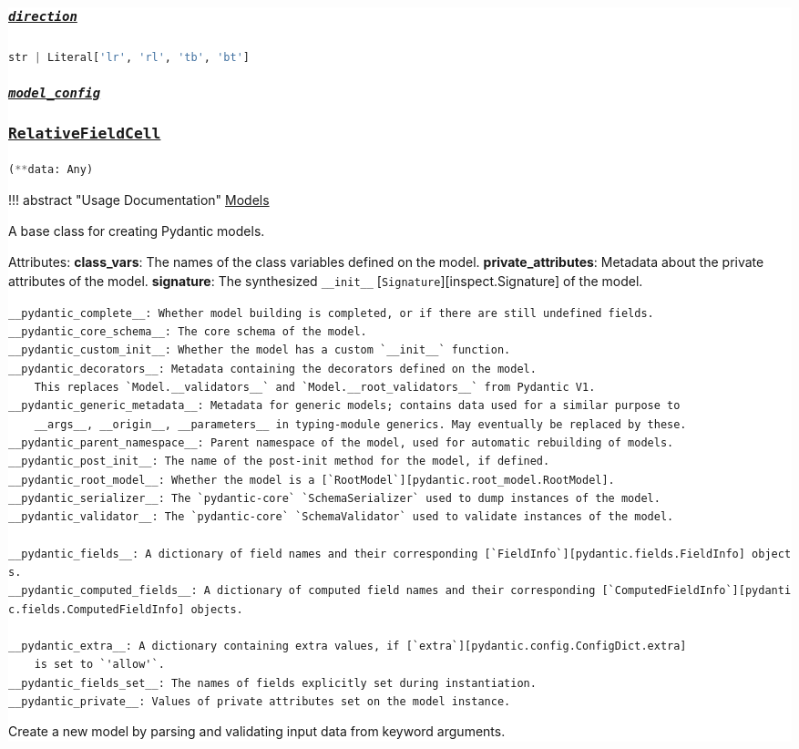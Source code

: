 <h5 id="classes-relativedatafieldformat-class-variables-direction"><a href="#classes-relativedatafieldformat-class-variables-direction"><pre>direction</pre></a></h5>

```python
str | Literal['lr', 'rl', 'tb', 'bt']
```

<h5 id="classes-relativedatafieldformat-class-variables-model_config"><a href="#classes-relativedatafieldformat-class-variables-model_config"><pre>model_config</pre></a></h5>

<h3 id="classes-relativefieldcell"><a href="#classes-relativefieldcell"><pre>RelativeFieldCell</pre></a></h3>

```python
(**data: Any)
```

!!! abstract "Usage Documentation"
    [Models](../concepts/models.md)

A base class for creating Pydantic models.

Attributes:
    __class_vars__: The names of the class variables defined on the model.
    __private_attributes__: Metadata about the private attributes of the model.
    __signature__: The synthesized `__init__` [`Signature`][inspect.Signature] of the model.

    __pydantic_complete__: Whether model building is completed, or if there are still undefined fields.
    __pydantic_core_schema__: The core schema of the model.
    __pydantic_custom_init__: Whether the model has a custom `__init__` function.
    __pydantic_decorators__: Metadata containing the decorators defined on the model.
        This replaces `Model.__validators__` and `Model.__root_validators__` from Pydantic V1.
    __pydantic_generic_metadata__: Metadata for generic models; contains data used for a similar purpose to
        __args__, __origin__, __parameters__ in typing-module generics. May eventually be replaced by these.
    __pydantic_parent_namespace__: Parent namespace of the model, used for automatic rebuilding of models.
    __pydantic_post_init__: The name of the post-init method for the model, if defined.
    __pydantic_root_model__: Whether the model is a [`RootModel`][pydantic.root_model.RootModel].
    __pydantic_serializer__: The `pydantic-core` `SchemaSerializer` used to dump instances of the model.
    __pydantic_validator__: The `pydantic-core` `SchemaValidator` used to validate instances of the model.

    __pydantic_fields__: A dictionary of field names and their corresponding [`FieldInfo`][pydantic.fields.FieldInfo] objects.
    __pydantic_computed_fields__: A dictionary of computed field names and their corresponding [`ComputedFieldInfo`][pydantic.fields.ComputedFieldInfo] objects.

    __pydantic_extra__: A dictionary containing extra values, if [`extra`][pydantic.config.ConfigDict.extra]
        is set to `'allow'`.
    __pydantic_fields_set__: The names of fields explicitly set during instantiation.
    __pydantic_private__: Values of private attributes set on the model instance.

Create a new model by parsing and validating input data from keyword arguments.
